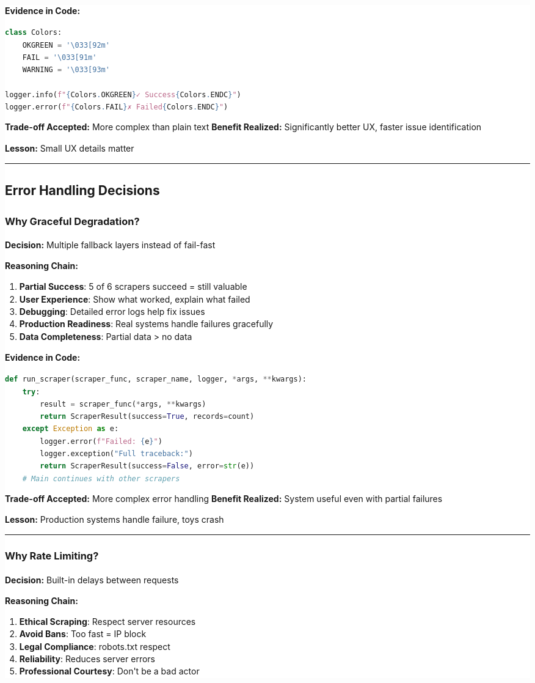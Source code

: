 **Evidence in Code:**
```python
class Colors:
    OKGREEN = '\033[92m'
    FAIL = '\033[91m'
    WARNING = '\033[93m'

logger.info(f"{Colors.OKGREEN}✓ Success{Colors.ENDC}")
logger.error(f"{Colors.FAIL}✗ Failed{Colors.ENDC}")
```

**Trade-off Accepted:** More complex than plain text
**Benefit Realized:** Significantly better UX, faster issue identification

**Lesson:** Small UX details matter

---

## Error Handling Decisions

### Why Graceful Degradation?
**Decision:** Multiple fallback layers instead of fail-fast

**Reasoning Chain:**
1. **Partial Success**: 5 of 6 scrapers succeed = still valuable
2. **User Experience**: Show what worked, explain what failed
3. **Debugging**: Detailed error logs help fix issues
4. **Production Readiness**: Real systems handle failures gracefully
5. **Data Completeness**: Partial data > no data

**Evidence in Code:**
```python
def run_scraper(scraper_func, scraper_name, logger, *args, **kwargs):
    try:
        result = scraper_func(*args, **kwargs)
        return ScraperResult(success=True, records=count)
    except Exception as e:
        logger.error(f"Failed: {e}")
        logger.exception("Full traceback:")
        return ScraperResult(success=False, error=str(e))
    # Main continues with other scrapers
```

**Trade-off Accepted:** More complex error handling
**Benefit Realized:** System useful even with partial failures

**Lesson:** Production systems handle failure, toys crash

---

### Why Rate Limiting?
**Decision:** Built-in delays between requests

**Reasoning Chain:**
1. **Ethical Scraping**: Respect server resources
2. **Avoid Bans**: Too fast = IP block
3. **Legal Compliance**: robots.txt respect
4. **Reliability**: Reduces server errors
5. **Professional Courtesy**: Don't be a bad actor
